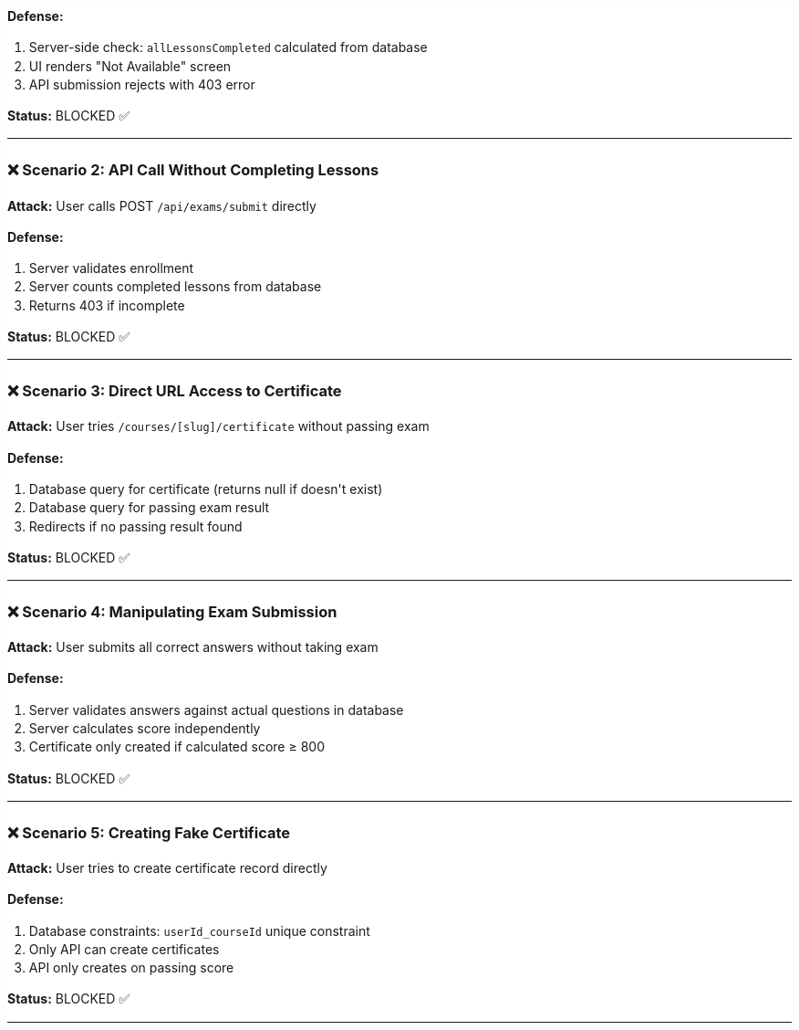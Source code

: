 **Defense:**
1. Server-side check: `allLessonsCompleted` calculated from database
2. UI renders "Not Available" screen
3. API submission rejects with 403 error

**Status:** BLOCKED ✅

---

### ❌ Scenario 2: API Call Without Completing Lessons
**Attack:** User calls POST `/api/exams/submit` directly

**Defense:**
1. Server validates enrollment
2. Server counts completed lessons from database
3. Returns 403 if incomplete

**Status:** BLOCKED ✅

---

### ❌ Scenario 3: Direct URL Access to Certificate
**Attack:** User tries `/courses/[slug]/certificate` without passing exam

**Defense:**
1. Database query for certificate (returns null if doesn't exist)
2. Database query for passing exam result
3. Redirects if no passing result found

**Status:** BLOCKED ✅

---

### ❌ Scenario 4: Manipulating Exam Submission
**Attack:** User submits all correct answers without taking exam

**Defense:**
1. Server validates answers against actual questions in database
2. Server calculates score independently
3. Certificate only created if calculated score ≥ 800

**Status:** BLOCKED ✅

---

### ❌ Scenario 5: Creating Fake Certificate
**Attack:** User tries to create certificate record directly

**Defense:**
1. Database constraints: `userId_courseId` unique constraint
2. Only API can create certificates
3. API only creates on passing score

**Status:** BLOCKED ✅

---
